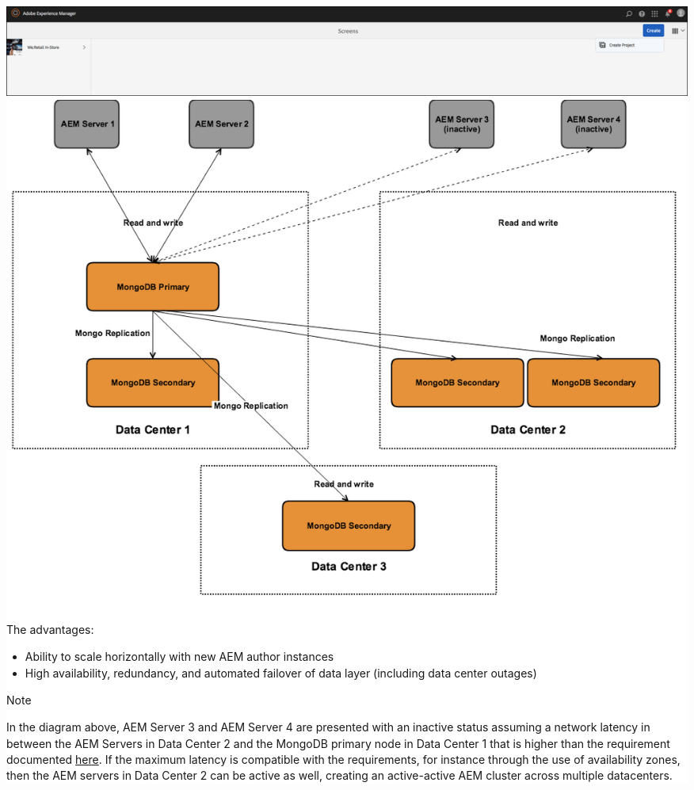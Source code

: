 ![](assets/chlimage_1.png)  ![](assets/oakclustermongofailover2datacenters.png)

The advantages:

* Ability to scale horizontally with new AEM author instances
* High availability, redundancy, and automated failover of data layer (including data center outages)

>[!NOTE]
>
><p>In the diagram above, AEM Server 3 and AEM Server 4 are presented with an inactive status assuming a network latency in between the AEM Servers in Data Center 2 and the MongoDB primary node in Data Center 1 that is higher than the requirement documented&nbsp;<a></a><a href="/content/help/en/experience-manager/6-4/sites/deploying/using/aem-with-mongodb.html#Checklists">here</a>. If the maximum latency is compatible with the requirements, for instance through the use of availability zones, then the AEM servers in Data Center 2 can be active as well, creating an active-active AEM cluster across multiple datacenters.</p>
